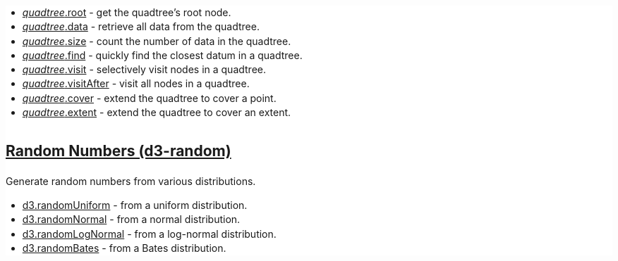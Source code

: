 - [*quadtree*.root](https://github.com/d3/d3-quadtree/blob/v1.0.7/README.md#quadtree_root) - get the quadtree’s root node.
- [*quadtree*.data](https://github.com/d3/d3-quadtree/blob/v1.0.7/README.md#quadtree_data) - retrieve all data from the quadtree.
- [*quadtree*.size](https://github.com/d3/d3-quadtree/blob/v1.0.7/README.md#quadtree_size) - count the number of data in the quadtree.
- [*quadtree*.find](https://github.com/d3/d3-quadtree/blob/v1.0.7/README.md#quadtree_find) - quickly find the closest datum in a quadtree.
- [*quadtree*.visit](https://github.com/d3/d3-quadtree/blob/v1.0.7/README.md#quadtree_visit) - selectively visit nodes in a quadtree.
- [*quadtree*.visitAfter](https://github.com/d3/d3-quadtree/blob/v1.0.7/README.md#quadtree_visitAfter) - visit all nodes in a quadtree.
- [*quadtree*.cover](https://github.com/d3/d3-quadtree/blob/v1.0.7/README.md#quadtree_cover) - extend the quadtree to cover a point.
- [*quadtree*.extent](https://github.com/d3/d3-quadtree/blob/v1.0.7/README.md#quadtree_extent) - extend the quadtree to cover an extent.

## [Random Numbers (d3-random)](https://github.com/d3/d3-random/tree/v1.1.2)

Generate random numbers from various distributions.

- [d3.randomUniform](https://github.com/d3/d3-random/blob/v1.1.2/README.md#randomUniform) - from a uniform distribution.
- [d3.randomNormal](https://github.com/d3/d3-random/blob/v1.1.2/README.md#randomNormal) - from a normal distribution.
- [d3.randomLogNormal](https://github.com/d3/d3-random/blob/v1.1.2/README.md#randomLogNormal) - from a log-normal distribution.
- [d3.randomBates](https://github.com/d3/d3-random/blob/v1.1.2/README.md#randomBates) - from a Bates distribution.
